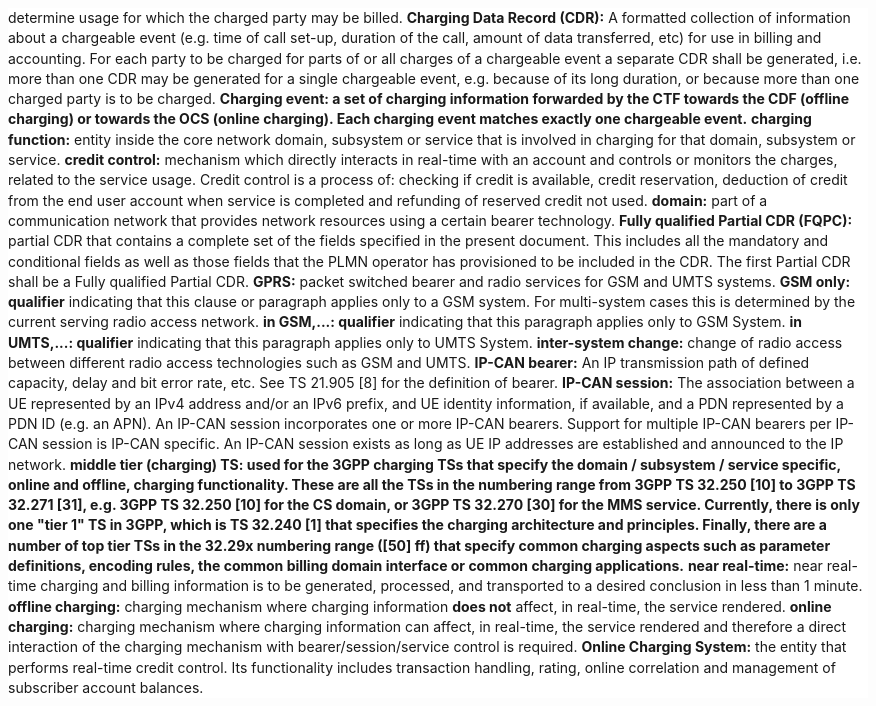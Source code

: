 determine usage for which the charged party may be billed.
**Charging Data Record (CDR):** A formatted collection of information about a
chargeable event (e.g. time of call set-up, duration of the call, amount of
data transferred, etc) for use in billing and accounting. For each party to be
charged for parts of or all charges of a chargeable event a separate CDR shall
be generated, i.e. more than one CDR may be generated for a single chargeable
event, e.g. because of its long duration, or because more than one charged
party is to be charged.
**Charging event: a set of charging information forwarded by the CTF towards
the CDF (offline charging) or towards the OCS (online charging). Each charging
event matches exactly one chargeable event.**
**charging function:** entity inside the core network domain, subsystem or
service that is involved in charging for that domain, subsystem or service.
**credit control:** mechanism which directly interacts in real-time with an
account and controls or monitors the charges, related to the service usage.
Credit control is a process of: checking if credit is available, credit
reservation, deduction of credit from the end user account when service is
completed and refunding of reserved credit not used.
**domain:** part of a communication network that provides network resources
using a certain bearer technology.
**Fully qualified Partial CDR (FQPC):** partial CDR that contains a complete
set of the fields specified in the present document. This includes all the
mandatory and conditional fields as well as those fields that the PLMN
operator has provisioned to be included in the CDR. The first Partial CDR
shall be a Fully qualified Partial CDR.
**GPRS:** packet switched bearer and radio services for GSM and UMTS systems.
**GSM only: qualifier** indicating that this clause or paragraph applies only
to a GSM system. For multi-system cases this is determined by the current
serving radio access network.
**in GSM,...: qualifier** indicating that this paragraph applies only to GSM
System.
**in UMTS,...: qualifier** indicating that this paragraph applies only to UMTS
System.
**inter-system change:** change of radio access between different radio access
technologies such as GSM and UMTS.
**IP-CAN bearer:** An IP transmission path of defined capacity, delay and bit
error rate, etc. See TS 21.905 [8] for the definition of bearer.
**IP-CAN session:** The association between a UE represented by an IPv4
address and/or an IPv6 prefix, and UE identity information, if available, and
a PDN represented by a PDN ID (e.g. an APN). An IP-CAN session incorporates
one or more IP-CAN bearers. Support for multiple IP-CAN bearers per IP-CAN
session is IP-CAN specific. An IP-CAN session exists as long as UE IP
addresses are established and announced to the IP network.
**middle tier (charging) TS: used for the 3GPP charging TSs that specify the
domain / subsystem / service specific, online and offline, charging
functionality. These are all the TSs in the numbering range from 3GPP TS
32.250 [10] to 3GPP TS 32.271 [31], e.g. 3GPP TS 32.250 [10] for the CS
domain, or 3GPP TS 32.270 [30] for the MMS service. Currently, there is only
one \"tier 1\" TS in 3GPP, which is TS 32.240 [1] that specifies the charging
architecture and principles. Finally, there are a number of top tier TSs in
the 32.29x numbering range ([50] ff) that specify common charging aspects such
as parameter definitions, encoding rules, the common billing domain interface
or common charging applications.**
**near real-time:** near real-time charging and billing information is to be
generated, processed, and transported to a desired conclusion in less than 1
minute.
**offline charging:** charging mechanism where charging information **does
not** affect, in real-time, the service rendered.
**online charging:** charging mechanism where charging information can affect,
in real-time, the service rendered and therefore a direct interaction of the
charging mechanism with bearer/session/service control is required.
**Online Charging System:** the entity that performs real-time credit control.
Its functionality includes transaction handling, rating, online correlation
and management of subscriber account balances.
